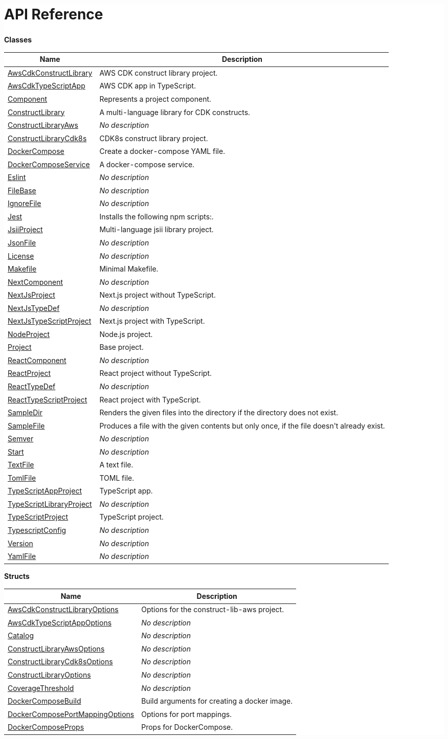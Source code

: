 # API Reference

**Classes**

Name|Description
----|-----------
[AwsCdkConstructLibrary](#projen-awscdkconstructlibrary)|AWS CDK construct library project.
[AwsCdkTypeScriptApp](#projen-awscdktypescriptapp)|AWS CDK app in TypeScript.
[Component](#projen-component)|Represents a project component.
[ConstructLibrary](#projen-constructlibrary)|A multi-language library for CDK constructs.
[ConstructLibraryAws](#projen-constructlibraryaws)|*No description*
[ConstructLibraryCdk8s](#projen-constructlibrarycdk8s)|CDK8s construct library project.
[DockerCompose](#projen-dockercompose)|Create a docker-compose YAML file.
[DockerComposeService](#projen-dockercomposeservice)|A docker-compose service.
[Eslint](#projen-eslint)|*No description*
[FileBase](#projen-filebase)|*No description*
[IgnoreFile](#projen-ignorefile)|*No description*
[Jest](#projen-jest)|Installs the following npm scripts:.
[JsiiProject](#projen-jsiiproject)|Multi-language jsii library project.
[JsonFile](#projen-jsonfile)|*No description*
[License](#projen-license)|*No description*
[Makefile](#projen-makefile)|Minimal Makefile.
[NextComponent](#projen-nextcomponent)|*No description*
[NextJsProject](#projen-nextjsproject)|Next.js project without TypeScript.
[NextJsTypeDef](#projen-nextjstypedef)|*No description*
[NextJsTypeScriptProject](#projen-nextjstypescriptproject)|Next.js project with TypeScript.
[NodeProject](#projen-nodeproject)|Node.js project.
[Project](#projen-project)|Base project.
[ReactComponent](#projen-reactcomponent)|*No description*
[ReactProject](#projen-reactproject)|React project without TypeScript.
[ReactTypeDef](#projen-reacttypedef)|*No description*
[ReactTypeScriptProject](#projen-reacttypescriptproject)|React project with TypeScript.
[SampleDir](#projen-sampledir)|Renders the given files into the directory if the directory does not exist.
[SampleFile](#projen-samplefile)|Produces a file with the given contents but only once, if the file doesn't already exist.
[Semver](#projen-semver)|*No description*
[Start](#projen-start)|*No description*
[TextFile](#projen-textfile)|A text file.
[TomlFile](#projen-tomlfile)|TOML file.
[TypeScriptAppProject](#projen-typescriptappproject)|TypeScript app.
[TypeScriptLibraryProject](#projen-typescriptlibraryproject)|*No description*
[TypeScriptProject](#projen-typescriptproject)|TypeScript project.
[TypescriptConfig](#projen-typescriptconfig)|*No description*
[Version](#projen-version)|*No description*
[YamlFile](#projen-yamlfile)|*No description*


**Structs**

Name|Description
----|-----------
[AwsCdkConstructLibraryOptions](#projen-awscdkconstructlibraryoptions)|Options for the construct-lib-aws project.
[AwsCdkTypeScriptAppOptions](#projen-awscdktypescriptappoptions)|*No description*
[Catalog](#projen-catalog)|*No description*
[ConstructLibraryAwsOptions](#projen-constructlibraryawsoptions)|*No description*
[ConstructLibraryCdk8sOptions](#projen-constructlibrarycdk8soptions)|*No description*
[ConstructLibraryOptions](#projen-constructlibraryoptions)|*No description*
[CoverageThreshold](#projen-coveragethreshold)|*No description*
[DockerComposeBuild](#projen-dockercomposebuild)|Build arguments for creating a docker image.
[DockerComposePortMappingOptions](#projen-dockercomposeportmappingoptions)|Options for port mappings.
[DockerComposeProps](#projen-dockercomposeprops)|Props for DockerCompose.